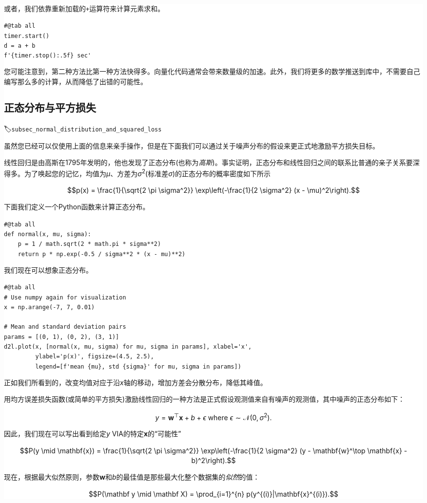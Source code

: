 或者，我们依靠重新加载的`+`运算符来计算元素求和。

```{.python .input}
#@tab all
timer.start()
d = a + b
f'{timer.stop():.5f} sec'
```

您可能注意到，第二种方法比第一种方法快得多。向量化代码通常会带来数量级的加速。此外，我们将更多的数学推送到库中，不需要自己编写那么多的计算，从而降低了出错的可能性。

## 正态分布与平方损失
:label:`subsec_normal_distribution_and_squared_loss`

虽然您已经可以仅使用上面的信息来亲手操作，但是在下面我们可以通过关于噪声分布的假设来更正式地激励平方损失目标。

线性回归是由高斯在1795年发明的，他也发现了正态分布(也称为*高斯*)。事实证明，正态分布和线性回归之间的联系比普通的亲子关系要深得多。为了唤起您的记忆，均值为$\mu$、方差为$\sigma^2$(标准差$\sigma$)的正态分布的概率密度如下所示

$$p(x) = \frac{1}{\sqrt{2 \pi \sigma^2}} \exp\left(-\frac{1}{2 \sigma^2} (x - \mu)^2\right).$$

下面我们定义一个Python函数来计算正态分布。

```{.python .input}
#@tab all
def normal(x, mu, sigma):
    p = 1 / math.sqrt(2 * math.pi * sigma**2)
    return p * np.exp(-0.5 / sigma**2 * (x - mu)**2)
```

我们现在可以想象正态分布。

```{.python .input}
#@tab all
# Use numpy again for visualization
x = np.arange(-7, 7, 0.01)

# Mean and standard deviation pairs
params = [(0, 1), (0, 2), (3, 1)]
d2l.plot(x, [normal(x, mu, sigma) for mu, sigma in params], xlabel='x',
         ylabel='p(x)', figsize=(4.5, 2.5),
         legend=[f'mean {mu}, std {sigma}' for mu, sigma in params])
```

正如我们所看到的，改变均值对应于沿$x$轴的移动，增加方差会分散分布，降低其峰值。

用均方误差损失函数(或简单的平方损失)激励线性回归的一种方法是正式假设观测值来自有噪声的观测值，其中噪声的正态分布如下：

$$y = \mathbf{w}^\top \mathbf{x} + b + \epsilon \text{ where } \epsilon \sim \mathcal{N}(0, \sigma^2).$$

因此，我们现在可以写出看到给定$y$ VIA的特定$\mathbf{x}$的“可能性”

$$P(y \mid \mathbf{x}) = \frac{1}{\sqrt{2 \pi \sigma^2}} \exp\left(-\frac{1}{2 \sigma^2} (y - \mathbf{w}^\top \mathbf{x} - b)^2\right).$$

现在，根据最大似然原则，参数$\mathbf{w}$和$b$的最佳值是那些最大化整个数据集的*似然*的值：

$$P(\mathbf y \mid \mathbf X) = \prod_{i=1}^{n} p(y^{(i)}|\mathbf{x}^{(i)}).$$
